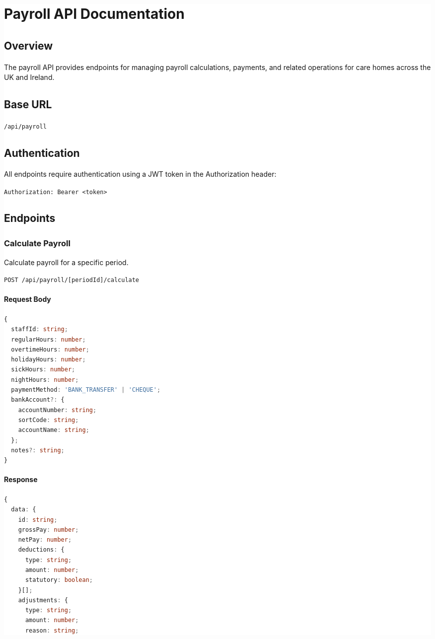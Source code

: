 # Payroll API Documentation

## Overview
The payroll API provides endpoints for managing payroll calculations, payments, and related operations for care homes across the UK and Ireland.

## Base URL
```
/api/payroll
```

## Authentication
All endpoints require authentication using a JWT token in the Authorization header:
```http
Authorization: Bearer <token>
```

## Endpoints

### Calculate Payroll
Calculate payroll for a specific period.

```http
POST /api/payroll/[periodId]/calculate
```

#### Request Body
```typescript
{
  staffId: string;
  regularHours: number;
  overtimeHours: number;
  holidayHours: number;
  sickHours: number;
  nightHours: number;
  paymentMethod: 'BANK_TRANSFER' | 'CHEQUE';
  bankAccount?: {
    accountNumber: string;
    sortCode: string;
    accountName: string;
  };
  notes?: string;
}
```

#### Response
```typescript
{
  data: {
    id: string;
    grossPay: number;
    netPay: number;
    deductions: {
      type: string;
      amount: number;
      statutory: boolean;
    }[];
    adjustments: {
      type: string;
      amount: number;
      reason: string;
```